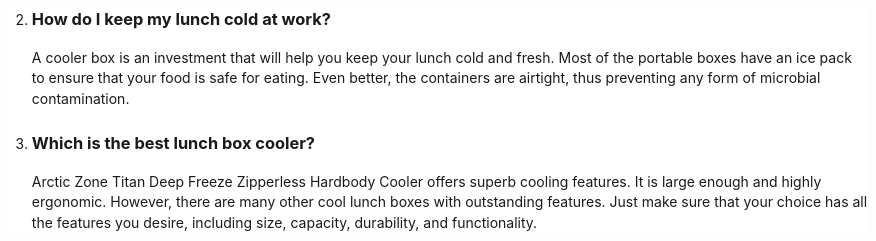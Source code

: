 2.  ### How do I keep my lunch cold at work?
    
    A cooler box is an investment that will help you keep your lunch cold and fresh. Most of the portable boxes have an ice pack to ensure that your food is safe for eating. Even better, the containers are airtight, thus preventing any form of microbial contamination. 
    
3.  ### Which is the best lunch box cooler?
    
    Arctic Zone Titan Deep Freeze Zipperless Hardbody Cooler offers superb cooling features. It is large enough and highly ergonomic. However, there are many other cool lunch boxes with outstanding features. Just make sure that your choice has all the features you desire, including size, capacity, durability, and functionality.